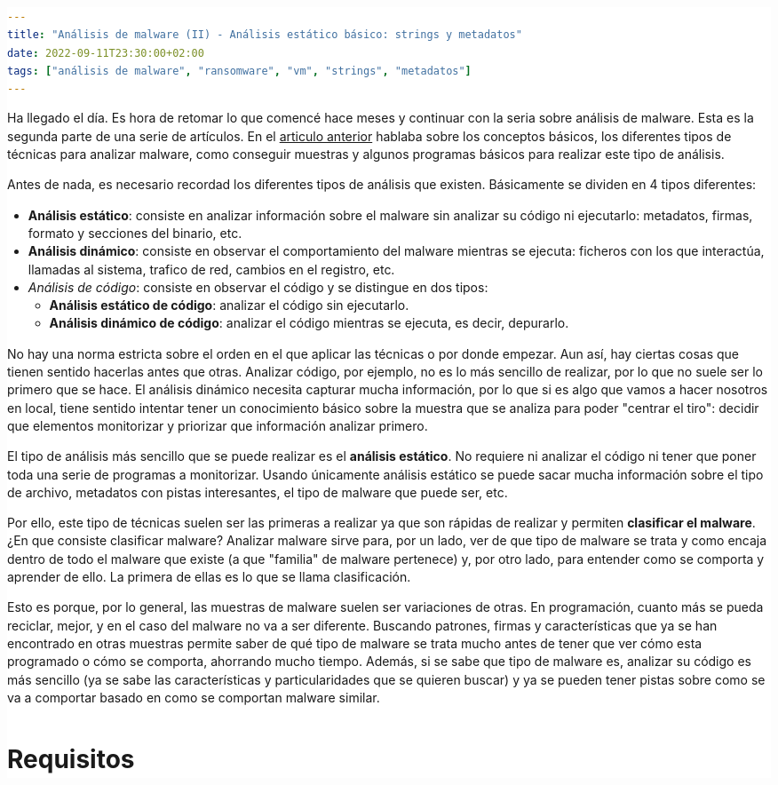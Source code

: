 ```yaml
---
title: "Análisis de malware (II) - Análisis estático básico: strings y metadatos"
date: 2022-09-11T23:30:00+02:00
tags: ["análisis de malware", "ransomware", "vm", "strings", "metadatos"]
---
```


Ha llegado el día. Es hora de retomar lo que comencé hace meses y continuar con la seria sobre análisis de malware. Esta es la segunda parte de una serie de artículos. En el [articulo anterior](../2022-01-26-malware-analysis-1) hablaba sobre los conceptos básicos, los diferentes tipos de técnicas para analizar malware, como conseguir muestras y algunos programas básicos para realizar este tipo de análisis.

Antes de nada, es necesario recordad los diferentes tipos de análisis que existen. Básicamente se dividen en 4 tipos diferentes:

- **Análisis estático**: consiste en analizar información sobre el malware sin analizar su código ni ejecutarlo: metadatos, firmas, formato y secciones del binario, etc.
- **Análisis dinámico**: consiste en observar el comportamiento del malware mientras se ejecuta: ficheros con los que interactúa, llamadas al sistema, trafico de red, cambios en el registro, etc.
- *Análisis de código*: consiste en observar el código y se distingue en dos tipos:
    - **Análisis estático de código**: analizar el código sin ejecutarlo.
    - **Análisis dinámico de código**: analizar el código mientras se ejecuta, es decir, depurarlo.

No hay una norma estricta sobre el orden en el que aplicar las técnicas o por donde empezar. Aun así, hay ciertas cosas que tienen sentido hacerlas antes que otras. Analizar código, por ejemplo, no es lo más sencillo de realizar, por lo que no suele ser lo primero que se hace. El análisis dinámico necesita capturar mucha información, por lo que si es algo que vamos a hacer nosotros en local, tiene sentido intentar tener un conocimiento básico sobre la muestra que se analiza para poder "centrar el tiro": decidir que elementos monitorizar y priorizar que información analizar primero.

El tipo de análisis más sencillo que se puede realizar es el **análisis estático**. No requiere ni analizar el código ni tener que poner toda una serie de programas a monitorizar. Usando únicamente análisis estático se puede sacar mucha información sobre el tipo de archivo, metadatos con pistas interesantes, el tipo de malware que puede ser, etc.

Por ello, este tipo de técnicas suelen ser las primeras a realizar ya que son rápidas de realizar y permiten **clasificar el malware**. ¿En que consiste clasificar malware? Analizar malware sirve para, por un lado, ver de que tipo de malware se trata y como encaja dentro de todo el malware que existe (a que "familia" de malware pertenece) y, por otro lado, para entender como se comporta y aprender de ello. La primera de ellas es lo que se llama clasificación.

Esto es porque, por lo general, las muestras de malware suelen ser variaciones de otras. En programación, cuanto más se pueda reciclar, mejor, y en el caso del malware no va a ser diferente. Buscando patrones, firmas y características que ya se han encontrado en otras muestras permite saber de qué tipo de malware se trata mucho antes de tener que ver cómo esta programado o cómo se comporta, ahorrando mucho tiempo. Además, si se sabe que tipo de malware es, analizar su código es más sencillo (ya se sabe las características y particularidades que se quieren buscar) y ya se pueden tener pistas sobre como se va a comportar basado en como se comportan malware similar.

# Requisitos
